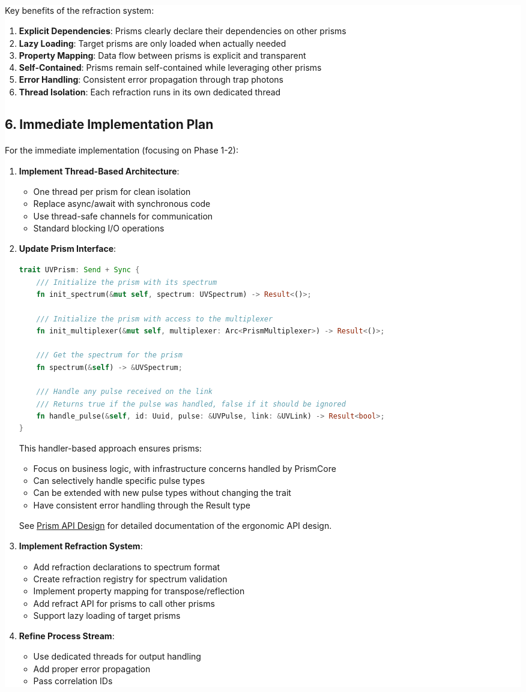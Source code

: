 Key benefits of the refraction system:

1. **Explicit Dependencies**: Prisms clearly declare their dependencies on other prisms
2. **Lazy Loading**: Target prisms are only loaded when actually needed
3. **Property Mapping**: Data flow between prisms is explicit and transparent
4. **Self-Contained**: Prisms remain self-contained while leveraging other prisms
5. **Error Handling**: Consistent error propagation through trap photons
6. **Thread Isolation**: Each refraction runs in its own dedicated thread

## 6. Immediate Implementation Plan

For the immediate implementation (focusing on Phase 1-2):

1. **Implement Thread-Based Architecture**:
   - One thread per prism for clean isolation
   - Replace async/await with synchronous code
   - Use thread-safe channels for communication
   - Standard blocking I/O operations

2. **Update Prism Interface**:
   ```rust
   trait UVPrism: Send + Sync {
       /// Initialize the prism with its spectrum
       fn init_spectrum(&mut self, spectrum: UVSpectrum) -> Result<()>;
       
       /// Initialize the prism with access to the multiplexer
       fn init_multiplexer(&mut self, multiplexer: Arc<PrismMultiplexer>) -> Result<()>;
       
       /// Get the spectrum for the prism
       fn spectrum(&self) -> &UVSpectrum;
       
       /// Handle any pulse received on the link
       /// Returns true if the pulse was handled, false if it should be ignored
       fn handle_pulse(&self, id: Uuid, pulse: &UVPulse, link: &UVLink) -> Result<bool>;
   }
   ```
   
   This handler-based approach ensures prisms:
   - Focus on business logic, with infrastructure concerns handled by PrismCore
   - Can selectively handle specific pulse types
   - Can be extended with new pulse types without changing the trait
   - Have consistent error handling through the Result type
   
   See [Prism API Design](specs/prism-api.md) for detailed documentation of the ergonomic API design.

3. **Implement Refraction System**:
   - Add refraction declarations to spectrum format
   - Create refraction registry for spectrum validation
   - Implement property mapping for transpose/reflection
   - Add refract API for prisms to call other prisms
   - Support lazy loading of target prisms

4. **Refine Process Stream**:
   - Use dedicated threads for output handling
   - Add proper error propagation
   - Pass correlation IDs
